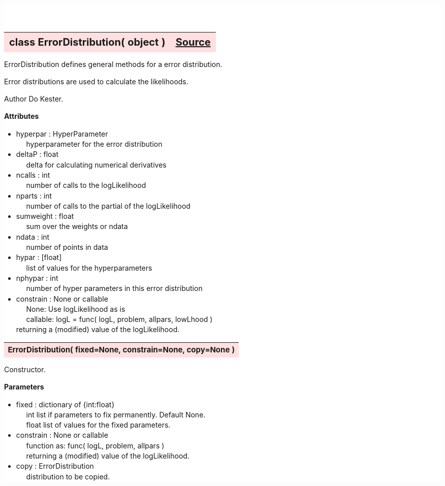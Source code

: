 ---
---
<br><br>

<a name="ErrorDistribution"></a>
<table><thead style="background-color:#FFE0E0; width:100%; font-size:20px"><tr><th style="text-align:left">
<strong>class ErrorDistribution(</strong> object )</th><th style="text-align:right"><a href=https://github.com/dokester/BayesicFitting/blob/master/BayesicFitting/source/ErrorDistribution.py target=_blank>Source</a></th></tr></thead></table>
<p>

ErrorDistribution defines general methods for a error distribution.

Error distributions are used to calculate the likelihoods.

Author       Do Kester.

<b>Attributes</b><br>
* hyperpar  :  HyperParameter<br>
&nbsp;&nbsp;&nbsp;&nbsp; hyperparameter for the error distribution<br>
* deltaP  :  float<br>
&nbsp;&nbsp;&nbsp;&nbsp; delta for calculating numerical derivatives<br>
* ncalls  :  int<br>
&nbsp;&nbsp;&nbsp;&nbsp; number of calls to the logLikelihood<br>
* nparts  :  int<br>
&nbsp;&nbsp;&nbsp;&nbsp; number of calls to the partial of the logLikelihood<br>
* sumweight  :  float<br>
&nbsp;&nbsp;&nbsp;&nbsp; sum over the weights or ndata<br>
* ndata  :  int<br>
&nbsp;&nbsp;&nbsp;&nbsp; number of points in data<br>
* hypar  :  [float]<br>
&nbsp;&nbsp;&nbsp;&nbsp; list of values for the hyperparameters<br>
* nphypar  :  int<br>
&nbsp;&nbsp;&nbsp;&nbsp; number of hyper parameters in this error distribution<br>
* constrain  :  None or callable<br>
&nbsp;&nbsp;&nbsp;&nbsp; None:     Use logLikelihood as is<br>
&nbsp;&nbsp;&nbsp;&nbsp; callable: logL = func( logL, problem, allpars, lowLhood )<br>
              returning a (modified) value of the logLikelihood.

<a name="ErrorDistribution"></a>
<table><thead style="background-color:#FFE0E0; width:100%; font-size:15px"><tr><th style="text-align:left">
<strong>ErrorDistribution(</strong> fixed=None, constrain=None, copy=None )
</th></tr></thead></table>
<p>

Constructor.

<b>Parameters</b><br>
* fixed  :  dictionary of {int:float}<br>
&nbsp;&nbsp;&nbsp;&nbsp; int     list if parameters to fix permanently. Default None.<br>
&nbsp;&nbsp;&nbsp;&nbsp; float   list of values for the fixed parameters.<br>
* constrain  :  None or callable<br>
&nbsp;&nbsp;&nbsp;&nbsp; function as: func( logL, problem, allpars )<br>
&nbsp;&nbsp;&nbsp;&nbsp; returning a (modified) value of the logLikelihood.<br>
* copy  :  ErrorDistribution<br>
&nbsp;&nbsp;&nbsp;&nbsp; distribution to be copied.<br>
